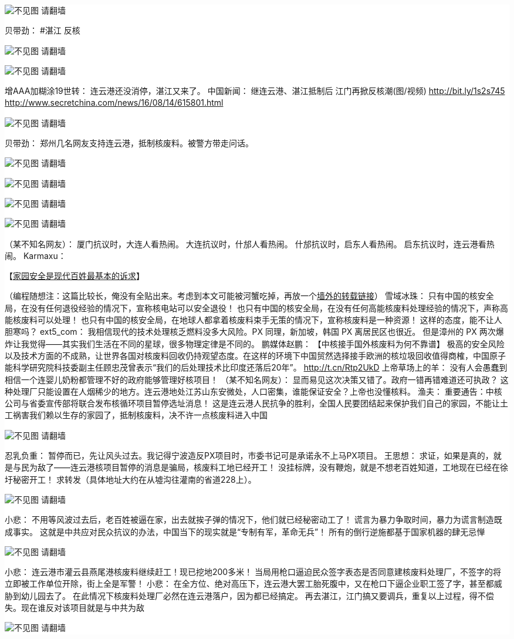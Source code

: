 ![不见图 请翻墙](https://lh3.googleusercontent.com/cRqMzJokrh6nvsWfGIEzrdhtrAeo8g0G65wWZ-CG4w_6QAsPUj9O7Jg0qY9ojLgB1vsHZemcYIupuA7lqGzS0S0VWEWS_pLOSFtHjtWW4GdJ-RD2OR3xyBkK1fU0ytX3wCjUJ2C-YEg)

贝带劲： #湛江 反核

![不见图 请翻墙](https://lh3.googleusercontent.com/I73EKWHzMsTj5LLIFy_U_TMxiNbxOKy8iKOna7nhqa5HLYlM9iYpb-4XUGxG4aPV4D_k5jLXHf_Ex9-IreRaer0xqMbCmVZniJlyGkdw8PcfiXwtAXJpCtInCSMHeC7FihE9PBC4bEg)

![不见图 请翻墙](https://lh4.googleusercontent.com/1iox9zDYeqHklyPGIvitwgT0tyu2-qJmojcjT4r2to4gbzR1QmKGluHD3MU0ZoTsJvvKFcYGRhY5VK__SS0Sl5dyx45dquQh7hOIuY0zfIy38rcU8ha_Vcq7dTgPbU1hq_ukLKYvsaw)

增AAA加糊涂19世转： 连云港还没消停，湛江又来了。 中国新闻： 继连云港、湛江抵制后 江门再掀反核潮(图/视频) http://bit.ly/1s2s745 http://www.secretchina.com/news/16/08/14/615801.html

![不见图 请翻墙](https://lh3.googleusercontent.com/JPgMDWLFUqeaIcOWOrX2Si83a3GTVg_QxDgnIDMy-dEWgb61Ks4bETYSlG7pedRZrVXQNWBdmFnxaILLf9pm4bgghHUQk0xy4w8WiOO3BwvdTRTiFUdsaa-z3oiAL5jtzdGGCEOK_O8)

贝带劲： 郑州几名网友支持连云港，抵制核废料。被警方带走问话。

![不见图 请翻墙](https://lh5.googleusercontent.com/FEj-DpeQdy7l7bgY9IfaM-r4TrhHlI43QxKz_vtXaU1PhTvdWmStO7eXY-M9DUMrdo8Ps6vkU6D2NF9GZnXj3_VDTuT7CEFUcLZ38orI6QJ_di8JCIfipXit6oADuvZslPCL10Pe3Vs)

![不见图 请翻墙](https://lh5.googleusercontent.com/gPk7wIwB4qe9hf-Xy62I695krSMOuXUh5ynQltWrQka0tKgn0XhEleGcHnGafjGW7KtsqWkAzNENH4bb4iZ4mXw-1_uBGSrbF958b7_vt0WcGe-oSNFq7k4fvx9y5pe_8e8gHc-Z8iU)

![不见图 请翻墙](https://lh3.googleusercontent.com/gVREr2rCdjxi2WvEefsAIWCa6mc019oKmFiU6iX8aT9xSZDs1YEdZhAxNGLsdXoxkAE_A1xKeDLKQu1wegy95AyCgMCpS8PVUNyB9qjLbxIf5e_JDF7yYnOiODqi8k-kYW8gV5RkzDo)

![不见图 请翻墙](https://lh4.googleusercontent.com/wLJP_OrrJrch57Yw_Iw9t8GClerM8OeKjyaXHGBajccXHHQxrzc8_HARiu1eVUJJrUQTF05rRERMrAinxMJBZlkuXbjdk1a17Wfui4GLor-YXtnZnxUrCPhqFVMwq5HtvdAt8iXS9II)

（某不知名网友）： 厦门抗议时，大连人看热闹。 大连抗议时，什邡人看热闹。 什邡抗议时，启东人看热闹。 启东抗议时，连云港看热闹。 Karmaxu：

【[家园安全是现代百姓最基本的诉求](http://t.cn/RtNcQKO)】

  
（编程随想注：这篇比较长，俺没有全贴出来。考虑到本文可能被河蟹吃掉，再放一个[墙外的转载链接](https://plus.google.com/103403108163091064467/posts/WGszfegHsv5)） 雪域冰珠： 只有中国的核安全局，在没有任何退役经验的情况下，宣称核电站可以安全退役！ 也只有中国的核安全局，在没有任何高能核废料处理经验的情况下，声称高能核废料可以处理！ 也只有中国的核安全局，在地球人都拿着核废料束手无策的情况下，宣称核废料是一种资源！ 这样的态度，能不让人胆寒吗？ ext5\_com： 我相信现代的技术处理核乏燃料没多大风险。PX 同理，新加坡，韩国 PX 离居民区也很近。 但是漳州的 PX 两次爆炸让我觉得——其实我们生活在不同的星球，很多物理定律是不同的。 鹏媒体赵鹏： 【中核接手国外核废料为何不靠谱】 极高的安全风险以及技术方面的不成熟，让世界各国对核废料回收仍持观望态度。在这样的环境下中国贸然选择接手欧洲的核垃圾回收值得商榷，中国原子能科学研究院科技委副主任顾忠茂曾表示“我们的后处理技术比印度还落后20年”。 http://t.cn/Rtp2UkD 上帝草场上的羊： 没有人会愚蠢到相信一个连婴儿奶粉都管理不好的政府能够管理好核项目！ （某不知名网友）： 显而易见这次决策又错了。政府一错再错难道还可执政？ 这种处理厂只能设置在人烟稀少的地方。连云港地处江苏山东安微处，人口密集，谁能保证安全？上帝也没懂核料。 渔夫： 重要通告：中核公司与省委宣传部将联合发布核循环项目暂停选址消息！ 这是连云港人民抗争的胜利，全国人民要团结起来保护我们自己的家园，不能让土工祸害我们赖以生存的家园了，抵制核废料，决不许一点核废料进入中国

![不见图 请翻墙](https://lh6.googleusercontent.com/LYVk10gX_NtOsmgzS6Ab1o5qfgRqqwvpKYnTbKzLUzCx4BdatnxXztSHXjwYEnPRM4fG_OP_RJE1mKW7QyiZKK2lHqN0tyGMMmDl5yLz2V1sdyOM77qIDUVs8fxjARtdxSEyA_wTsiY)

忍乳负重： 暂停而已，先让风头过去。我记得宁波造反PX项目时，市委书记可是承诺永不上马PX项目。 王思想： 求证，如果是真的，就是与民为敌了——连云港核项目暂停的消息是骗局，核废料工地已经开工！ 没挂标牌，没有鞭炮，就是不想老百姓知道，工地现在已经在徐圩秘密开工！ 求转发（具体地址大约在从墟沟往灌南的省道228上）。

![不见图 请翻墙](https://lh6.googleusercontent.com/O3I8fq5t1xMqE1JaMO7P2LKMAJF2GBQcYEM5q04BPbVautBytdodxyUefDomQlID_mW-_sieGHrQIYgQ26YQ1A4YaHe4AgINvgodron4VjOZVxFR9dnHLLMnM1BCbrKZPDuVzhfxLgY)

小悲： 不用等风波过去后，老百姓被逼在家，出去就挨子弹的情况下，他们就已经秘密动工了！ 谎言为暴力争取时间，暴力为谎言制造既成事实。 这就是中共应对民众抗议的办法，中国当下的现实就是“专制有军，革命无兵”！ 所有的倒行逆施都基于国家机器的肆无忌惮

![不见图 请翻墙](https://lh5.googleusercontent.com/ee_3kQyKCpd3BLPNONYb5zCzC7q3m2czOO1oEv2ej9uBbRqoKS_Fr1-C2LVOZz7RoXatiFcc-W2cCi_57CdNY6zHoPjWGPzpzV4iIb9JMAjGa3WXH9Y6oFx3SqWkyubBTzATZF_dgnc)

小悲： 连云港市灌云县燕尾港核废料继续赶工！现已挖地200多米！ 当局用枪口逼迫民众签字表态是否同意建核废料处理厂，不签字的将立即被工作单位开除，街上全是军警！ 小悲： 在全方位、绝对高压下，连云港大罢工胎死腹中，又在枪口下逼企业职工签了字，甚至都威胁到幼儿园去了。 在此情况下核废料处理厂必然在连云港落户，因为都已经搞定。 再去湛江，江门搞又要调兵，重复以上过程，得不偿失。现在谁反对该项目就是与中共为敌

![不见图 请翻墙](https://lh5.googleusercontent.com/8uTIZwyBqEusJcU-teSXAbaxE4Mh_N6OyLsfViOge8Go8IPAskTLCavdvNwneRU1nfoFRPiiPZemDYZFi3baH38aEKUdZRXczRtZZKW1ZA7VUr3VPenQmlxnIGjTeGM8ayP3vud9MCw)
